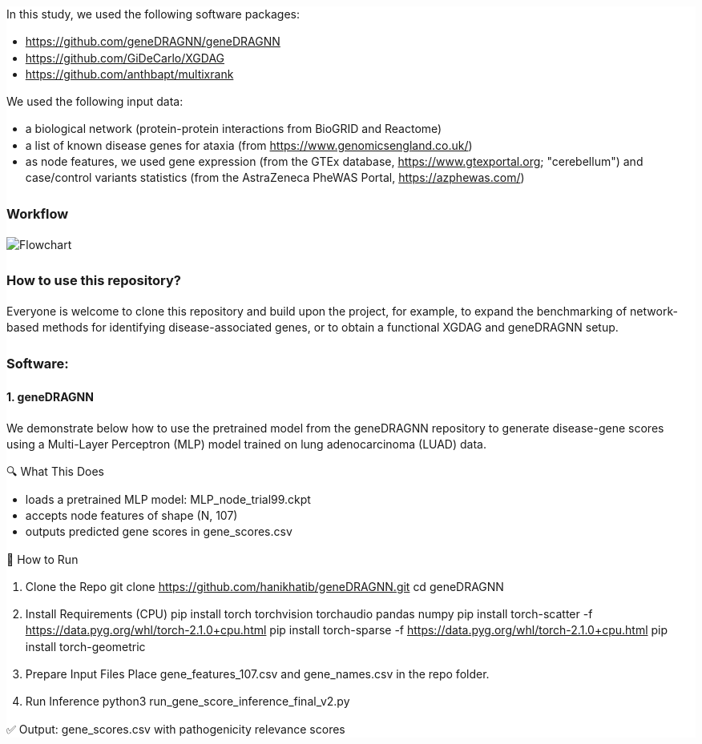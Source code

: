 In this study, we used the following software packages: 
- https://github.com/geneDRAGNN/geneDRAGNN
- https://github.com/GiDeCarlo/XGDAG
- https://github.com/anthbapt/multixrank

We used the following input data:
- a biological network (protein-protein interactions from BioGRID and Reactome)
- a list of known disease genes for ataxia (from https://www.genomicsengland.co.uk/)
- as node features, we used gene expression (from the GTEx database, https://www.gtexportal.org; "cerebellum") and case/control variants statistics (from the AstraZeneca PheWAS Portal, https://azphewas.com/)


### Workflow

![Flowchart](https://github.com/SFGLab/Team1_Gene_Prioritization_GNN/blob/b790a73be0bdb8c3d208f48653adf3c490986681/GNN%20for%20GD%20proiritization.drawio%20(7).png)


### How to use this repository?

Everyone is welcome to clone this repository and build upon the project, for example, to expand the benchmarking of network-based methods for identifying disease-associated genes, or to obtain a functional XGDAG and geneDRAGNN setup.  

### Software:

#### 1. geneDRAGNN

We demonstrate below how to use the pretrained model from the geneDRAGNN repository to generate disease-gene scores using a Multi-Layer Perceptron (MLP) model trained on lung adenocarcinoma (LUAD) data.

🔍 What This Does
- loads a pretrained MLP model: MLP_node_trial99.ckpt
- accepts node features of shape (N, 107)
- outputs predicted gene scores in gene_scores.csv

🚀 How to Run

1. Clone the Repo
git clone https://github.com/hanikhatib/geneDRAGNN.git
cd geneDRAGNN

2. Install Requirements (CPU)
pip install torch torchvision torchaudio pandas numpy
pip install torch-scatter -f https://data.pyg.org/whl/torch-2.1.0+cpu.html
pip install torch-sparse -f https://data.pyg.org/whl/torch-2.1.0+cpu.html
pip install torch-geometric

3. Prepare Input Files
Place gene_features_107.csv and gene_names.csv in the repo folder.

4. Run Inference
python3 run_gene_score_inference_final_v2.py

✅ Output:
gene_scores.csv with pathogenicity relevance scores
